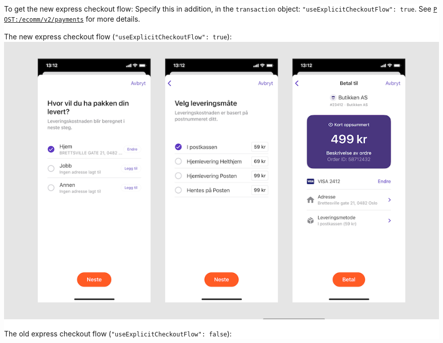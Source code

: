 To get the new express checkout flow: Specify this in addition, in the
`transaction` object: `"useExplicitCheckoutFlow": true`.
See
[`POST:/ecomm/v2/payments`](https://vippsas.github.io/vipps-developer-docs/api/ecom#tag/Vipps-eCom-API/operation/initiatePaymentV3UsingPOST)
for more details.

The new express checkout flow (`"useExplicitCheckoutFlow": true`):
![New explicit checkout flow](images/vipps-ecom-confirm-express.png)

The old express checkout flow (`"useExplicitCheckoutFlow": false`):